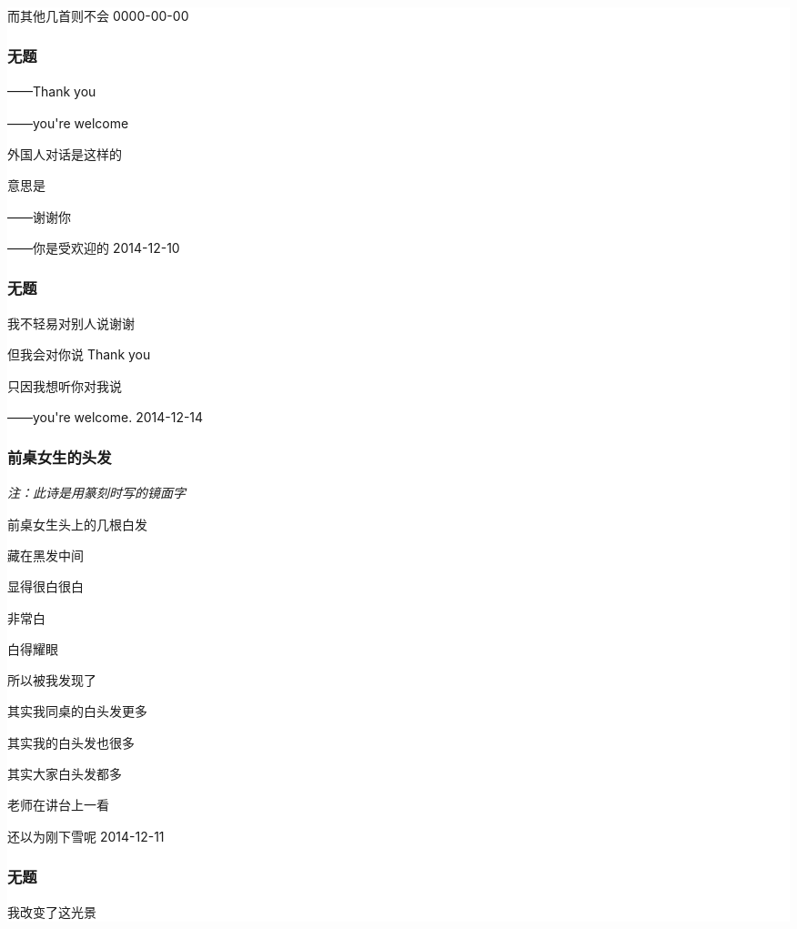 而其他几首则不会						0000-00-00



### 无题

——Thank you 

——you're welcome

外国人对话是这样的

意思是

——谢谢你

——你是受欢迎的				2014-12-10



### 无题

我不轻易对别人说谢谢

但我会对你说 Thank you

只因我想听你对我说

——you're welcome. 					2014-12-14



### 前桌女生的头发

*注：此诗是用篆刻时写的镜面字*

前桌女生头上的几根白发

藏在黑发中间

显得很白很白

非常白

白得耀眼

所以被我发现了

其实我同桌的白头发更多

其实我的白头发也很多

其实大家白头发都多

老师在讲台上一看

还以为刚下雪呢 							2014-12-11



### 无题

我改变了这光景
